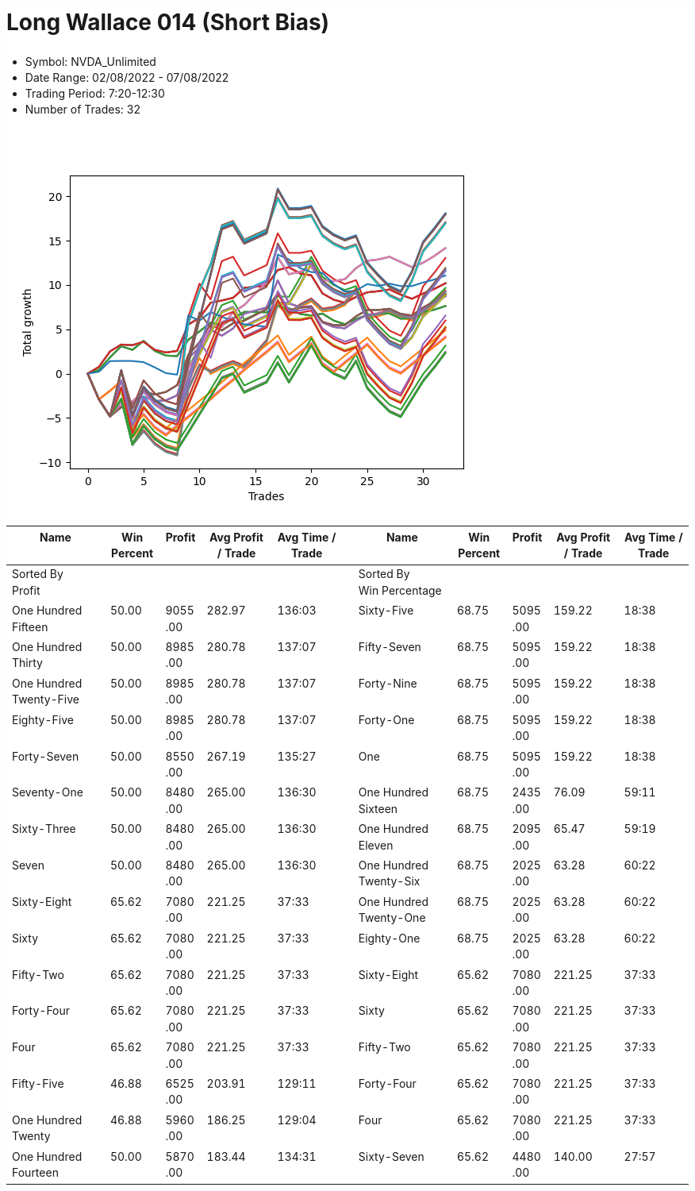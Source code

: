 # Long Wallace 014 (Short Bias)
- Symbol: NVDA_Unlimited
- Date Range: 02/08/2022 - 07/08/2022
- Trading Period: 7:20-12:30
- Number of Trades: 32

![Plot](LongWallace014NVDA_Unlimited(ShortBias).png)

| Name | Win Percent | Profit | Avg Profit / Trade | Avg Time / Trade |      | Name | Win Percent | Profit | Avg Profit / Trade | Avg Time / Trade |
| ---- | ----------- | ------ | ------------------ | ---------------- | ---- | ---- | ----------- | ------ | ------------------ | ---------------- |
| Sorted By <br> Profit | | | | | | Sorted By <br> Win Percentage ||||
| One Hundred Fifteen | 50.00 | 9055.00 | 282.97 | 136:03 |     | Sixty-Five | 68.75 | 5095.00 | 159.22 | 18:38 |
| One Hundred Thirty | 50.00 | 8985.00 | 280.78 | 137:07 |     | Fifty-Seven | 68.75 | 5095.00 | 159.22 | 18:38 |
| One Hundred Twenty-Five | 50.00 | 8985.00 | 280.78 | 137:07 |     | Forty-Nine | 68.75 | 5095.00 | 159.22 | 18:38 |
| Eighty-Five | 50.00 | 8985.00 | 280.78 | 137:07 |     | Forty-One | 68.75 | 5095.00 | 159.22 | 18:38 |
| Forty-Seven | 50.00 | 8550.00 | 267.19 | 135:27 |     | One | 68.75 | 5095.00 | 159.22 | 18:38 |
| Seventy-One | 50.00 | 8480.00 | 265.00 | 136:30 |     | One Hundred Sixteen | 68.75 | 2435.00 | 76.09 | 59:11 |
| Sixty-Three | 50.00 | 8480.00 | 265.00 | 136:30 |     | One Hundred Eleven | 68.75 | 2095.00 | 65.47 | 59:19 |
| Seven | 50.00 | 8480.00 | 265.00 | 136:30 |     | One Hundred Twenty-Six | 68.75 | 2025.00 | 63.28 | 60:22 |
| Sixty-Eight | 65.62 | 7080.00 | 221.25 | 37:33 |     | One Hundred Twenty-One | 68.75 | 2025.00 | 63.28 | 60:22 |
| Sixty | 65.62 | 7080.00 | 221.25 | 37:33 |     | Eighty-One | 68.75 | 2025.00 | 63.28 | 60:22 |
| Fifty-Two | 65.62 | 7080.00 | 221.25 | 37:33 |     | Sixty-Eight | 65.62 | 7080.00 | 221.25 | 37:33 |
| Forty-Four | 65.62 | 7080.00 | 221.25 | 37:33 |     | Sixty | 65.62 | 7080.00 | 221.25 | 37:33 |
| Four | 65.62 | 7080.00 | 221.25 | 37:33 |     | Fifty-Two | 65.62 | 7080.00 | 221.25 | 37:33 |
| Fifty-Five | 46.88 | 6525.00 | 203.91 | 129:11 |     | Forty-Four | 65.62 | 7080.00 | 221.25 | 37:33 |
| One Hundred Twenty | 46.88 | 5960.00 | 186.25 | 129:04 |     | Four | 65.62 | 7080.00 | 221.25 | 37:33 |
| One Hundred Fourteen | 50.00 | 5870.00 | 183.44 | 134:31 |     | Sixty-Seven | 65.62 | 4480.00 | 140.00 | 27:57 |